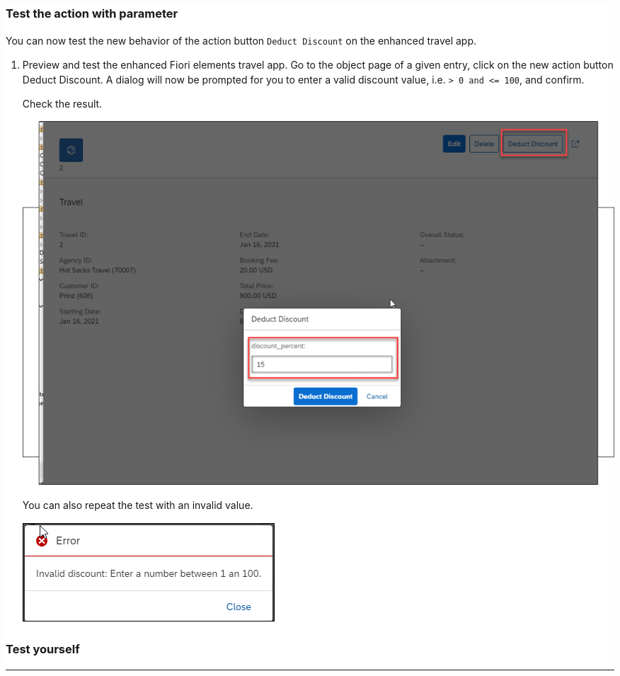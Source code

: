 
### Test the action with parameter

You can now test the new behavior of the action button `Deduct Discount` on the enhanced travel app.

 1. Preview and test the enhanced Fiori elements travel app. Go to the object page of a given entry, click on the new action button Deduct Discount. A dialog will now be prompted for you to enter a valid discount value, i.e. `> 0 and <= 100`, and confirm.

    Check the result.

    ![CDS BO Behavior Definition](nn17.png)

    You can also repeat the test with an invalid value.

    ![CDS BO Behavior Definition](nn18.png)


### Test yourself




---

